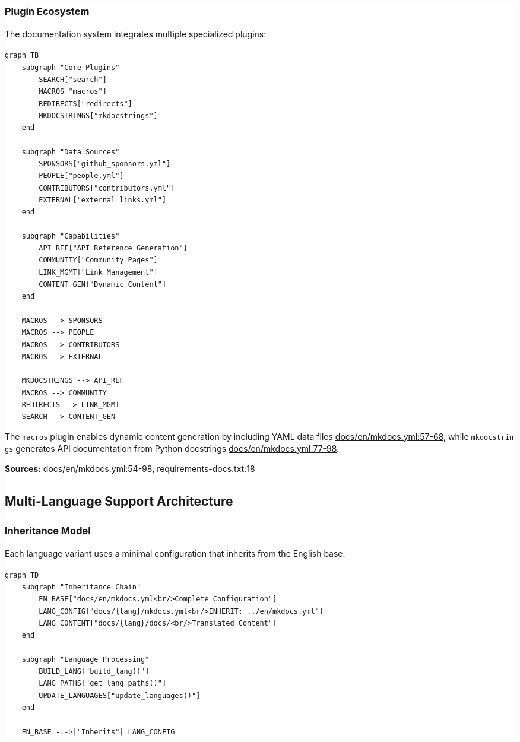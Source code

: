 ### Plugin Ecosystem

The documentation system integrates multiple specialized plugins:

```mermaid
graph TB
    subgraph "Core Plugins"
        SEARCH["search"]
        MACROS["macros"]
        REDIRECTS["redirects"]
        MKDOCSTRINGS["mkdocstrings"]
    end
    
    subgraph "Data Sources"
        SPONSORS["github_sponsors.yml"]
        PEOPLE["people.yml"]
        CONTRIBUTORS["contributors.yml"]
        EXTERNAL["external_links.yml"]
    end
    
    subgraph "Capabilities"
        API_REF["API Reference Generation"]
        COMMUNITY["Community Pages"]
        LINK_MGMT["Link Management"]
        CONTENT_GEN["Dynamic Content"]
    end
    
    MACROS --> SPONSORS
    MACROS --> PEOPLE
    MACROS --> CONTRIBUTORS
    MACROS --> EXTERNAL
    
    MKDOCSTRINGS --> API_REF
    MACROS --> COMMUNITY
    REDIRECTS --> LINK_MGMT
    SEARCH --> CONTENT_GEN
```

The `macros` plugin enables dynamic content generation by including YAML data files [docs/en/mkdocs.yml:57-68](), while `mkdocstrings` generates API documentation from Python docstrings [docs/en/mkdocs.yml:77-98]().

**Sources:** [docs/en/mkdocs.yml:54-98](), [requirements-docs.txt:18]()

## Multi-Language Support Architecture

### Inheritance Model

Each language variant uses a minimal configuration that inherits from the English base:

```mermaid
graph TD
    subgraph "Inheritance Chain"
        EN_BASE["docs/en/mkdocs.yml<br/>Complete Configuration"]
        LANG_CONFIG["docs/{lang}/mkdocs.yml<br/>INHERIT: ../en/mkdocs.yml"]
        LANG_CONTENT["docs/{lang}/docs/<br/>Translated Content"]
    end
    
    subgraph "Language Processing"
        BUILD_LANG["build_lang()"]
        LANG_PATHS["get_lang_paths()"]
        UPDATE_LANGUAGES["update_languages()"]
    end
    
    EN_BASE -.->|"Inherits"| LANG_CONFIG
```